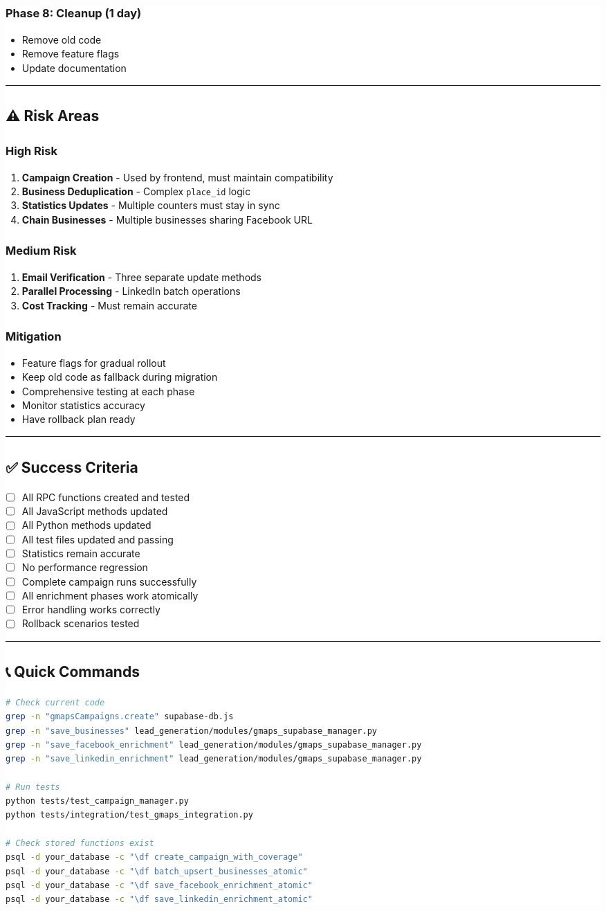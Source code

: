 ### Phase 8: Cleanup (1 day)
- Remove old code
- Remove feature flags
- Update documentation

---

## ⚠️ Risk Areas

### High Risk
1. **Campaign Creation** - Used by frontend, must maintain compatibility
2. **Business Deduplication** - Complex `place_id` logic
3. **Statistics Updates** - Multiple counters must stay in sync
4. **Chain Businesses** - Multiple businesses sharing Facebook URL

### Medium Risk
1. **Email Verification** - Three separate update methods
2. **Parallel Processing** - LinkedIn batch operations
3. **Cost Tracking** - Must remain accurate

### Mitigation
- Feature flags for gradual rollout
- Keep old code as fallback during migration
- Comprehensive testing at each phase
- Monitor statistics accuracy
- Have rollback plan ready

---

## ✅ Success Criteria

- [ ] All RPC functions created and tested
- [ ] All JavaScript methods updated
- [ ] All Python methods updated
- [ ] All test files updated and passing
- [ ] Statistics remain accurate
- [ ] No performance regression
- [ ] Complete campaign runs successfully
- [ ] All enrichment phases work atomically
- [ ] Error handling works correctly
- [ ] Rollback scenarios tested

---

## 📞 Quick Commands

```bash
# Check current code
grep -n "gmapsCampaigns.create" supabase-db.js
grep -n "save_businesses" lead_generation/modules/gmaps_supabase_manager.py
grep -n "save_facebook_enrichment" lead_generation/modules/gmaps_supabase_manager.py
grep -n "save_linkedin_enrichment" lead_generation/modules/gmaps_supabase_manager.py

# Run tests
python tests/test_campaign_manager.py
python tests/integration/test_gmaps_integration.py

# Check stored functions exist
psql -d your_database -c "\df create_campaign_with_coverage"
psql -d your_database -c "\df batch_upsert_businesses_atomic"
psql -d your_database -c "\df save_facebook_enrichment_atomic"
psql -d your_database -c "\df save_linkedin_enrichment_atomic"
```